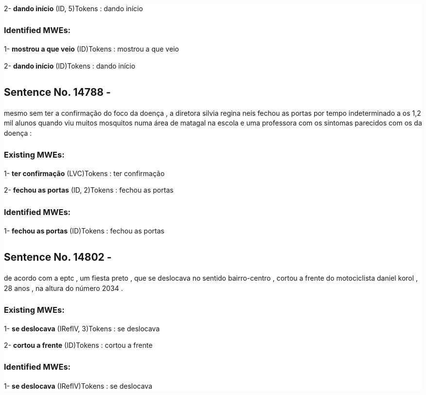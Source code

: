 2- **dando início** (ID, 5)Tokens : 
dando
início

### Identified MWEs: 
1- **mostrou a que veio** (ID)Tokens : 
mostrou
a
que
veio

2- **dando início** (ID)Tokens : 
dando
início

## Sentence No. 14788 - 
mesmo sem ter a confirmação do foco da doença , a diretora silvia regina neis fechou as portas por tempo indeterminado a os 1,2 mil alunos quando viu muitos mosquitos numa área de matagal na escola e uma professora com os sintomas parecidos com os da doença : 
### Existing MWEs: 
1- **ter confirmação** (LVC)Tokens : 
ter
confirmação

2- **fechou as portas** (ID, 2)Tokens : 
fechou
as
portas

### Identified MWEs: 
1- **fechou as portas** (ID)Tokens : 
fechou
as
portas

## Sentence No. 14802 - 
de acordo com a eptc , um fiesta preto , que se deslocava no sentido bairro-centro , cortou a frente do motociclista daniel korol , 28 anos , na altura do número 2034 . 
### Existing MWEs: 
1- **se deslocava** (IReflV, 3)Tokens : 
se
deslocava

2- **cortou a frente** (ID)Tokens : 
cortou
a
frente

### Identified MWEs: 
1- **se deslocava** (IReflV)Tokens : 
se
deslocava
